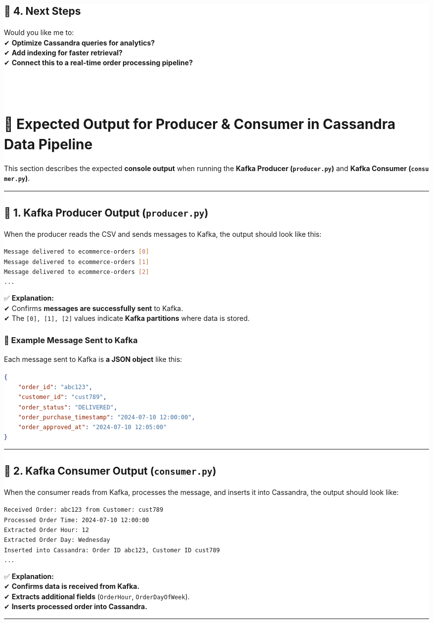 
## **📌 4. Next Steps**
Would you like me to:  
✔ **Optimize Cassandra queries for analytics?**  
✔ **Add indexing for faster retrieval?**  
✔ **Connect this to a real-time order processing pipeline?**  

<br/>
<br/>

# **📌 Expected Output for Producer & Consumer in Cassandra Data Pipeline**  

This section describes the expected **console output** when running the **Kafka Producer (`producer.py`)** and **Kafka Consumer (`consumer.py`)**.

---

## **📌 1. Kafka Producer Output (`producer.py`)**
When the producer reads the CSV and sends messages to Kafka, the output should look like this:

```sh
Message delivered to ecommerce-orders [0]
Message delivered to ecommerce-orders [1]
Message delivered to ecommerce-orders [2]
...
```
✅ **Explanation:**  
✔ Confirms **messages are successfully sent** to Kafka.  
✔ The `[0], [1], [2]` values indicate **Kafka partitions** where data is stored.  

### **📌 Example Message Sent to Kafka**
Each message sent to Kafka is **a JSON object** like this:

```json
{
    "order_id": "abc123",
    "customer_id": "cust789",
    "order_status": "DELIVERED",
    "order_purchase_timestamp": "2024-07-10 12:00:00",
    "order_approved_at": "2024-07-10 12:05:00"
}
```
---

## **📌 2. Kafka Consumer Output (`consumer.py`)**
When the consumer reads from Kafka, processes the message, and inserts it into Cassandra, the output should look like:

```sh
Received Order: abc123 from Customer: cust789
Processed Order Time: 2024-07-10 12:00:00
Extracted Order Hour: 12
Extracted Order Day: Wednesday
Inserted into Cassandra: Order ID abc123, Customer ID cust789
...
```
✅ **Explanation:**  
✔ **Confirms data is received from Kafka.**  
✔ **Extracts additional fields** (`OrderHour`, `OrderDayOfWeek`).  
✔ **Inserts processed order into Cassandra.**  

---